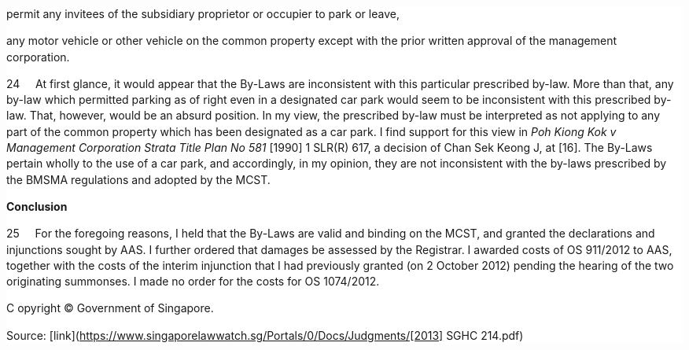  permit any invitees of the subsidiary proprietor or occupier to park or leave, 

 any motor vehicle or other vehicle on the common property except with the prior written approval of the management corporation. 

24     At first glance, it would appear that the By-Laws are inconsistent with this particular prescribed by-law. More than that, any by-law which permitted parking as of right even in a designated car park would seem to be inconsistent with this prescribed by-law. That, however, would be an absurd position. In my view, the prescribed by-law must be interpreted as not applying to any part of the common property which has been designated as a car park. I find support for this view in _Poh Kiong Kok v Management Corporation Strata Title Plan No 581_ [1990] 1 SLR(R) 617, a decision of Chan Sek Keong J, at [16]. The By-Laws pertain wholly to the use of a car park, and accordingly, in my opinion, they are not inconsistent with the by-laws prescribed by the BMSMA regulations and adopted by the MCST. 

**Conclusion** 

25     For the foregoing reasons, I held that the By-Laws are valid and binding on the MCST, and granted the declarations and injunctions sought by AAS. I further ordered that damages be assessed by the Registrar. I awarded costs of OS 911/2012 to AAS, together with the costs of the interim injunction that I had previously granted (on 2 October 2012) pending the hearing of the two originating summonses. I made no order for the costs for OS 1074/2012. 

 C opyright © Government of Singapore. 


Source: [link](https://www.singaporelawwatch.sg/Portals/0/Docs/Judgments/[2013] SGHC 214.pdf)
